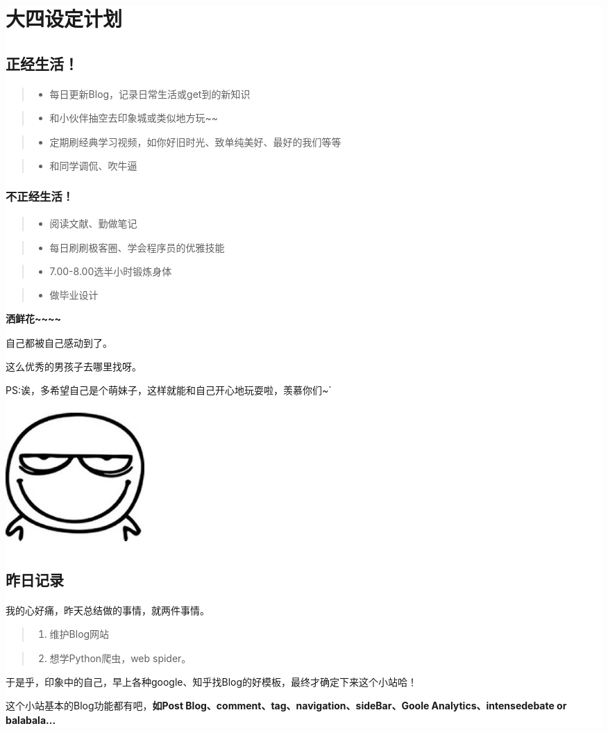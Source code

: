# 大四设定计划

## 正经生活！

>* 每日更新Blog，记录日常生活或get到的新知识

>* 和小伙伴抽空去印象城或类似地方玩~~

>* 定期刷经典学习视频，如你好旧时光、致单纯美好、最好的我们等等

>* 和同学调侃、吹牛逼

### 不正经生活！

>* 阅读文献、勤做笔记

>* 每日刷刷极客圈、学会程序员的优雅技能

>* 7.00-8.00选半小时锻炼身体

>* 做毕业设计


**洒鲜花~~~~**

自己都被自己感动到了。

这么优秀的男孩子去哪里找呀。

PS:诶，多希望自己是个萌妹子，这样就能和自己开心地玩耍啦，羡慕你们~`

<img src="/images/posts/firstBlog/img4.jpg" height="200" width="200">

## 昨日记录

我的心好痛，昨天总结做的事情，就两件事情。
>1. 维护Blog网站

>2. 想学Python爬虫，web spider。

于是乎，印象中的自己，早上各种google、知乎找Blog的好模板，最终才确定下来这个小站哈！

这个小站基本的Blog功能都有吧，**如Post Blog、comment、tag、navigation、sideBar、Goole Analytics、intensedebate or balabala...**
